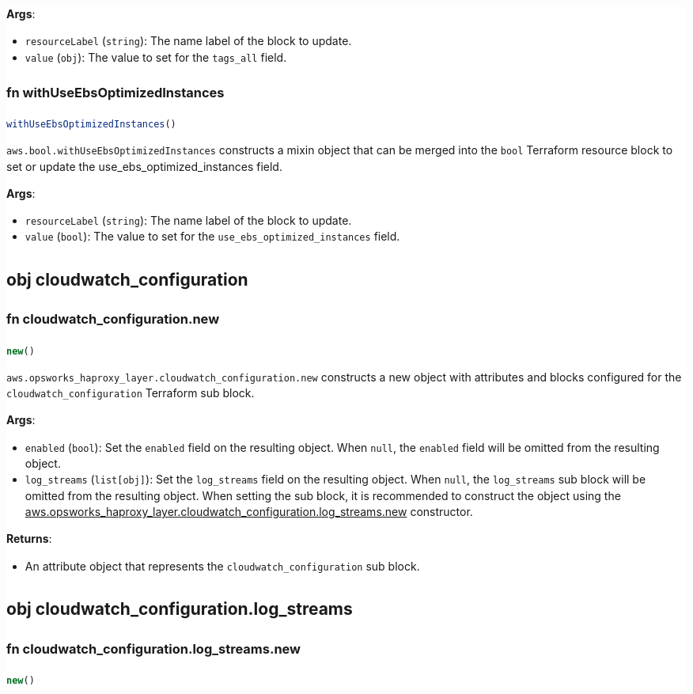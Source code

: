 

**Args**:
  - `resourceLabel` (`string`): The name label of the block to update.
  - `value` (`obj`): The value to set for the `tags_all` field.


### fn withUseEbsOptimizedInstances

```ts
withUseEbsOptimizedInstances()
```

`aws.bool.withUseEbsOptimizedInstances` constructs a mixin object that can be merged into the `bool`
Terraform resource block to set or update the use_ebs_optimized_instances field.



**Args**:
  - `resourceLabel` (`string`): The name label of the block to update.
  - `value` (`bool`): The value to set for the `use_ebs_optimized_instances` field.


## obj cloudwatch_configuration



### fn cloudwatch_configuration.new

```ts
new()
```


`aws.opsworks_haproxy_layer.cloudwatch_configuration.new` constructs a new object with attributes and blocks configured for the `cloudwatch_configuration`
Terraform sub block.



**Args**:
  - `enabled` (`bool`): Set the `enabled` field on the resulting object. When `null`, the `enabled` field will be omitted from the resulting object.
  - `log_streams` (`list[obj]`): Set the `log_streams` field on the resulting object. When `null`, the `log_streams` sub block will be omitted from the resulting object. When setting the sub block, it is recommended to construct the object using the [aws.opsworks_haproxy_layer.cloudwatch_configuration.log_streams.new](#fn-cloudwatch_configurationlog_streamsnew) constructor.

**Returns**:
  - An attribute object that represents the `cloudwatch_configuration` sub block.


## obj cloudwatch_configuration.log_streams



### fn cloudwatch_configuration.log_streams.new

```ts
new()
```
